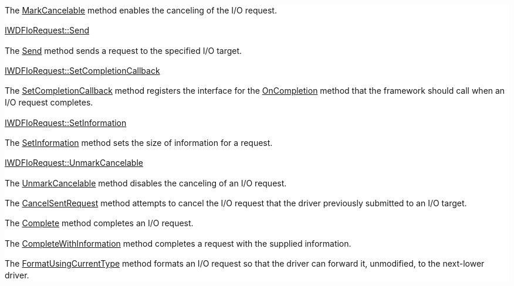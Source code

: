 </td>
<td align="left" width="63%">
<p>The <a href="wdf.iwdfiorequest_markcancelable">MarkCancelable</a> method enables the canceling of the I/O request.</p>
</td>
</tr>
<tr data="declared;">
<td align="left" width="37%">
<a href="wdf.iwdfiorequest_send">IWDFIoRequest::Send</a>
</td>
<td align="left" width="63%">
<p>The <a href="wdf.iwdfiorequest_send">Send</a> method sends a request to the specified I/O target.</p>
</td>
</tr>
<tr data="declared;">
<td align="left" width="37%">
<a href="wdf.iwdfiorequest_setcompletioncallback">IWDFIoRequest::SetCompletionCallback</a>
</td>
<td align="left" width="63%">
<p>The <a href="wdf.iwdfiorequest_setcompletioncallback">SetCompletionCallback</a> method registers the interface for the <a href="wdf.irequestcallbackrequestcompletion_oncompletion">OnCompletion</a> method that the framework should call when an I/O request completes.</p>
</td>
</tr>
<tr data="declared;">
<td align="left" width="37%">
<a href="wdf.iwdfiorequest_setinformation">IWDFIoRequest::SetInformation</a>
</td>
<td align="left" width="63%">
<p>The <a href="wdf.iwdfiorequest_setinformation">SetInformation</a> method sets the size of information for a request.</p>
</td>
</tr>
<tr data="declared;">
<td align="left" width="37%">
<a href="wdf.iwdfiorequest_unmarkcancelable">IWDFIoRequest::UnmarkCancelable</a>
</td>
<td align="left" width="63%">
<p>The <a href="wdf.iwdfiorequest_unmarkcancelable">UnmarkCancelable</a> method disables the canceling of an I/O request.</p>
</td>
</tr>
</table><p>The <a href="wdf.iwdfiorequest_cancelsentrequest">CancelSentRequest</a> method attempts to cancel the I/O request that the driver previously submitted to an I/O target.</p>

<p>The <a href="wdf.iwdfiorequest_complete">Complete</a> method completes an I/O request.</p>

<p>The <a href="wdf.iwdfiorequest_completewithinformation">CompleteWithInformation</a> method completes a request with the supplied information.</p>

<p>The <a href="wdf.iwdfiorequest_formatusingcurrenttype">FormatUsingCurrentType</a> method formats an I/O request so that the driver can forward it, unmodified, to the next-lower driver.</p>
